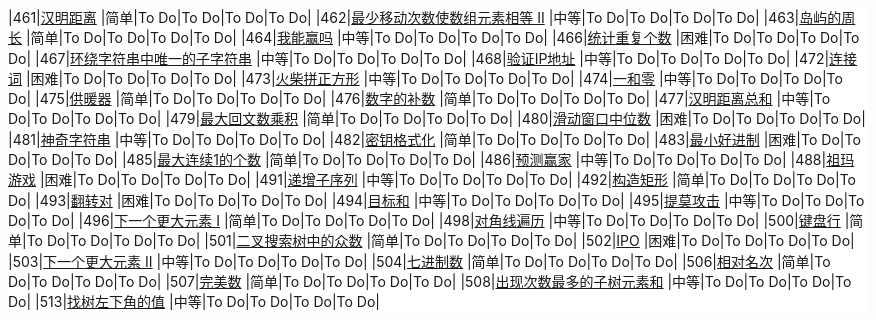|461|[汉明距离](https://leetcode-cn.com/problems/hamming-distance/description/) |简单|To Do|To Do|To Do|To Do|
|462|[最少移动次数使数组元素相等 II](https://leetcode-cn.com/problems/minimum-moves-to-equal-array-elements-ii/description/) |中等|To Do|To Do|To Do|To Do|
|463|[岛屿的周长](https://leetcode-cn.com/problems/island-perimeter/description/) |简单|To Do|To Do|To Do|To Do|
|464|[我能赢吗](https://leetcode-cn.com/problems/can-i-win/description/) |中等|To Do|To Do|To Do|To Do|
|466|[统计重复个数](https://leetcode-cn.com/problems/count-the-repetitions/description/) |困难|To Do|To Do|To Do|To Do|
|467|[环绕字符串中唯一的子字符串](https://leetcode-cn.com/problems/unique-substrings-in-wraparound-string/description/) |中等|To Do|To Do|To Do|To Do|
|468|[验证IP地址](https://leetcode-cn.com/problems/validate-ip-address/description/) |中等|To Do|To Do|To Do|To Do|
|472|[连接词](https://leetcode-cn.com/problems/concatenated-words/description/) |困难|To Do|To Do|To Do|To Do|
|473|[火柴拼正方形](https://leetcode-cn.com/problems/matchsticks-to-square/description/) |中等|To Do|To Do|To Do|To Do|
|474|[一和零](https://leetcode-cn.com/problems/ones-and-zeroes/description/) |中等|To Do|To Do|To Do|To Do|
|475|[供暖器](https://leetcode-cn.com/problems/heaters/description/) |简单|To Do|To Do|To Do|To Do|
|476|[数字的补数](https://leetcode-cn.com/problems/number-complement/description/) |简单|To Do|To Do|To Do|To Do|
|477|[汉明距离总和](https://leetcode-cn.com/problems/total-hamming-distance/description/) |中等|To Do|To Do|To Do|To Do|
|479|[最大回文数乘积](https://leetcode-cn.com/problems/largest-palindrome-product/description/) |简单|To Do|To Do|To Do|To Do|
|480|[滑动窗口中位数](https://leetcode-cn.com/problems/sliding-window-median/description/) |困难|To Do|To Do|To Do|To Do|
|481|[神奇字符串](https://leetcode-cn.com/problems/magical-string/description/) |中等|To Do|To Do|To Do|To Do|
|482|[密钥格式化](https://leetcode-cn.com/problems/license-key-formatting/description/) |简单|To Do|To Do|To Do|To Do|
|483|[最小好进制](https://leetcode-cn.com/problems/smallest-good-base/description/) |困难|To Do|To Do|To Do|To Do|
|485|[最大连续1的个数](https://leetcode-cn.com/problems/max-consecutive-ones/description/) |简单|To Do|To Do|To Do|To Do|
|486|[预测赢家](https://leetcode-cn.com/problems/predict-the-winner/description/) |中等|To Do|To Do|To Do|To Do|
|488|[祖玛游戏](https://leetcode-cn.com/problems/zuma-game/description/) |困难|To Do|To Do|To Do|To Do|
|491|[递增子序列](https://leetcode-cn.com/problems/increasing-subsequences/description/) |中等|To Do|To Do|To Do|To Do|
|492|[构造矩形](https://leetcode-cn.com/problems/construct-the-rectangle/description/) |简单|To Do|To Do|To Do|To Do|
|493|[翻转对](https://leetcode-cn.com/problems/reverse-pairs/description/) |困难|To Do|To Do|To Do|To Do|
|494|[目标和](https://leetcode-cn.com/problems/target-sum/description/) |中等|To Do|To Do|To Do|To Do|
|495|[提莫攻击](https://leetcode-cn.com/problems/teemo-attacking/description/) |中等|To Do|To Do|To Do|To Do|
|496|[下一个更大元素 I](https://leetcode-cn.com/problems/next-greater-element-i/description/) |简单|To Do|To Do|To Do|To Do|
|498|[对角线遍历](https://leetcode-cn.com/problems/diagonal-traverse/description/) |中等|To Do|To Do|To Do|To Do|
|500|[键盘行](https://leetcode-cn.com/problems/keyboard-row/description/) |简单|To Do|To Do|To Do|To Do|
|501|[二叉搜索树中的众数](https://leetcode-cn.com/problems/find-mode-in-binary-search-tree/description/) |简单|To Do|To Do|To Do|To Do|
|502|[IPO](https://leetcode-cn.com/problems/ipo/description/) |困难|To Do|To Do|To Do|To Do|
|503|[下一个更大元素 II](https://leetcode-cn.com/problems/next-greater-element-ii/description/) |中等|To Do|To Do|To Do|To Do|
|504|[七进制数](https://leetcode-cn.com/problems/base-7/description/) |简单|To Do|To Do|To Do|To Do|
|506|[相对名次](https://leetcode-cn.com/problems/relative-ranks/description/) |简单|To Do|To Do|To Do|To Do|
|507|[完美数](https://leetcode-cn.com/problems/perfect-number/description/) |简单|To Do|To Do|To Do|To Do|
|508|[出现次数最多的子树元素和](https://leetcode-cn.com/problems/most-frequent-subtree-sum/description/) |中等|To Do|To Do|To Do|To Do|
|513|[找树左下角的值](https://leetcode-cn.com/problems/find-bottom-left-tree-value/description/) |中等|To Do|To Do|To Do|To Do|